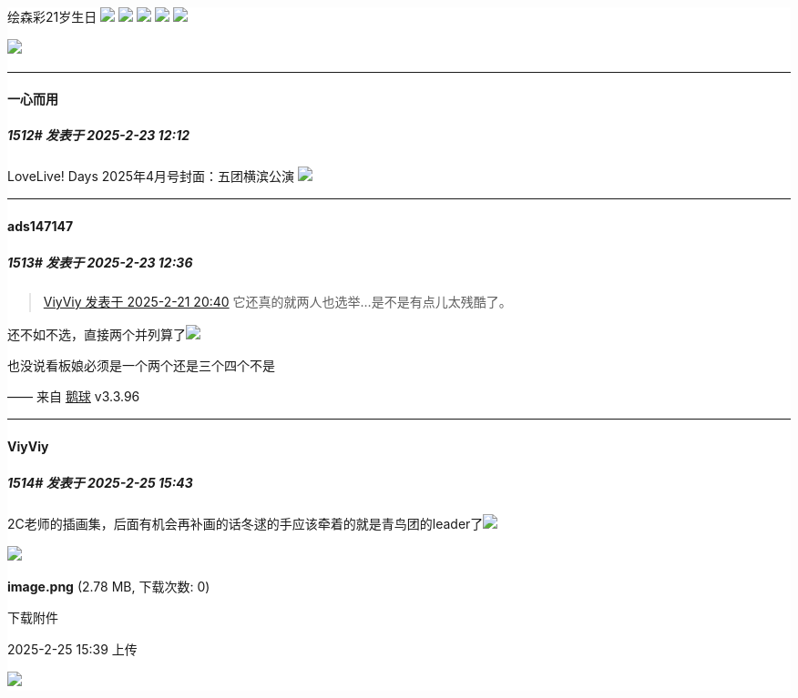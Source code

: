 绘森彩21岁生日
<img src="https://p.sda1.dev/22/8b11d336db53af99965b2f93fb14b751/image.jpg" referrerpolicy="no-referrer">
<img src="https://p.sda1.dev/22/eb146bb09fd6acc4e2ac60f1403d91b6/image.jpg" referrerpolicy="no-referrer">
<img src="https://p.sda1.dev/22/e3c8f803cbed88b479d2738660110a47/image.jpg" referrerpolicy="no-referrer">
<img src="https://p.sda1.dev/22/5d1de5a99c8d7b8605d923c57cdf59f1/image.jpg" referrerpolicy="no-referrer">
<img src="https://p.sda1.dev/22/a34d3d47240ed162ef2529874b9c6a26/image.jpg" referrerpolicy="no-referrer">

<img src="https://p.sda1.dev/22/acbe69d1317636f36b5f63c2c70d7245/image.jpg" referrerpolicy="no-referrer">


*****

####  一心而用  
##### 1512#       发表于 2025-2-23 12:12

LoveLive! Days 2025年4月号封面：五团横滨公演
<img src="https://p.sda1.dev/22/efc520d1fce82a2f90f2c0402e12487a/image.jpg" referrerpolicy="no-referrer">


*****

####  ads147147  
##### 1513#       发表于 2025-2-23 12:36

<blockquote><a href="httphttps://bbs.saraba1st.com/2b/forum.php?mod=redirect&amp;goto=findpost&amp;pid=67488513&amp;ptid=2201887" target="_blank">ViyViy 发表于 2025-2-21 20:40</a>
它还真的就两人也选举…是不是有点儿太残酷了。</blockquote>
还不如不选，直接两个并列算了<img src="https://static.saraba1st.com/image/smiley/face2017/065.png" referrerpolicy="no-referrer">

也没说看板娘必须是一个两个还是三个四个不是

—— 来自 [鹅球](https://www.pgyer.com/GcUxKd4w) v3.3.96


*****

####  ViyViy  
##### 1514#       发表于 2025-2-25 15:43

2C老师的插画集，后面有机会再补画的话冬逑的手应该牵着的就是青鸟团的leader了<img src="https://static.saraba1st.com/image/smiley/face2017/031.png" referrerpolicy="no-referrer">

<img src="https://img.saraba1st.com/forum/202502/25/153952oq8khsgscjknbhcu.png" referrerpolicy="no-referrer">

<strong>image.png</strong> (2.78 MB, 下载次数: 0)

下载附件

2025-2-25 15:39 上传

<img src="https://img.saraba1st.com/forum/202502/25/154041j5wprbzjlpjl5rgn.png" referrerpolicy="no-referrer">
